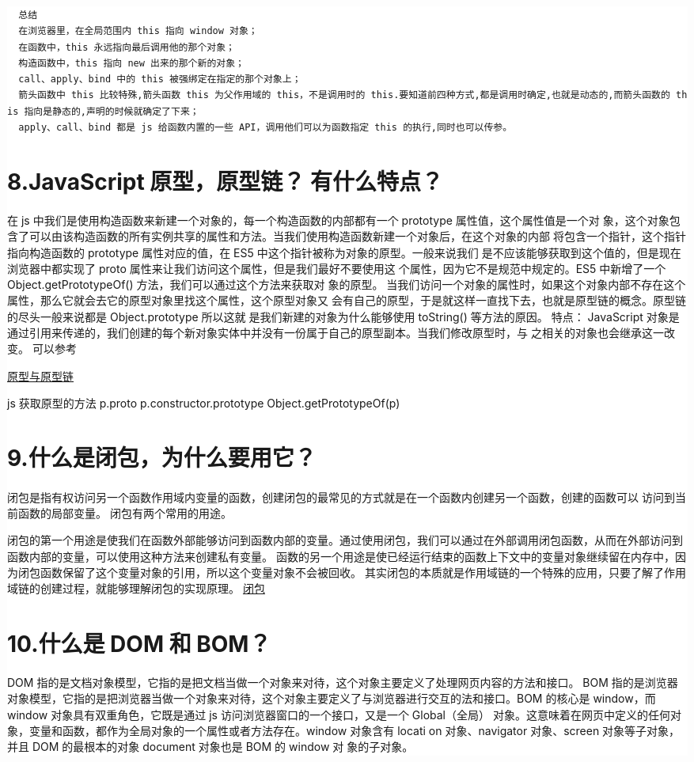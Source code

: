       总结
      在浏览器里，在全局范围内 this 指向 window 对象；
      在函数中，this 永远指向最后调用他的那个对象；
      构造函数中，this 指向 new 出来的那个新的对象；
      call、apply、bind 中的 this 被强绑定在指定的那个对象上；
      箭头函数中 this 比较特殊,箭头函数 this 为父作用域的 this，不是调用时的 this.要知道前四种方式,都是调用时确定,也就是动态的,而箭头函数的 this 指向是静态的,声明的时候就确定了下来；
      apply、call、bind 都是 js 给函数内置的一些 API，调用他们可以为函数指定 this 的执行,同时也可以传参。

# 8.JavaScript 原型，原型链？ 有什么特点？

在 js 中我们是使用构造函数来新建一个对象的，每一个构造函数的内部都有一个 prototype 属性值，这个属性值是一个对
象，这个对象包含了可以由该构造函数的所有实例共享的属性和方法。当我们使用构造函数新建一个对象后，在这个对象的内部
将包含一个指针，这个指针指向构造函数的 prototype 属性对应的值，在 ES5 中这个指针被称为对象的原型。一般来说我们
是不应该能够获取到这个值的，但是现在浏览器中都实现了 proto 属性来让我们访问这个属性，但是我们最好不要使用这
个属性，因为它不是规范中规定的。ES5 中新增了一个 Object.getPrototypeOf() 方法，我们可以通过这个方法来获取对
象的原型。
当我们访问一个对象的属性时，如果这个对象内部不存在这个属性，那么它就会去它的原型对象里找这个属性，这个原型对象又
会有自己的原型，于是就这样一直找下去，也就是原型链的概念。原型链的尽头一般来说都是 Object.prototype 所以这就
是我们新建的对象为什么能够使用 toString() 等方法的原因。
特点：
JavaScript 对象是通过引用来传递的，我们创建的每个新对象实体中并没有一份属于自己的原型副本。当我们修改原型时，与
之相关的对象也会继承这一改变。
可以参考

[原型与原型链](prototype)

js 获取原型的方法
p.proto
p.constructor.prototype
Object.getPrototypeOf(p)

# 9.什么是闭包，为什么要用它？

闭包是指有权访问另一个函数作用域内变量的函数，创建闭包的最常见的方式就是在一个函数内创建另一个函数，创建的函数可以
访问到当前函数的局部变量。
闭包有两个常用的用途。

闭包的第一个用途是使我们在函数外部能够访问到函数内部的变量。通过使用闭包，我们可以通过在外部调用闭包函数，从而在外部访问到函数内部的变量，可以使用这种方法来创建私有变量。
函数的另一个用途是使已经运行结束的函数上下文中的变量对象继续留在内存中，因为闭包函数保留了这个变量对象的引用，所以这个变量对象不会被回收。
其实闭包的本质就是作用域链的一个特殊的应用，只要了解了作用域链的创建过程，就能够理解闭包的实现原理。
[闭包](closure)

# 10.什么是 DOM 和 BOM？

DOM 指的是文档对象模型，它指的是把文档当做一个对象来对待，这个对象主要定义了处理网页内容的方法和接口。
BOM 指的是浏览器对象模型，它指的是把浏览器当做一个对象来对待，这个对象主要定义了与浏览器进行交互的法和接口。BOM
的核心是 window，而 window 对象具有双重角色，它既是通过 js 访问浏览器窗口的一个接口，又是一个 Global（全局）
对象。这意味着在网页中定义的任何对象，变量和函数，都作为全局对象的一个属性或者方法存在。window 对象含有 locati
on 对象、navigator 对象、screen 对象等子对象，并且 DOM 的最根本的对象 document 对象也是 BOM 的 window 对
象的子对象。
